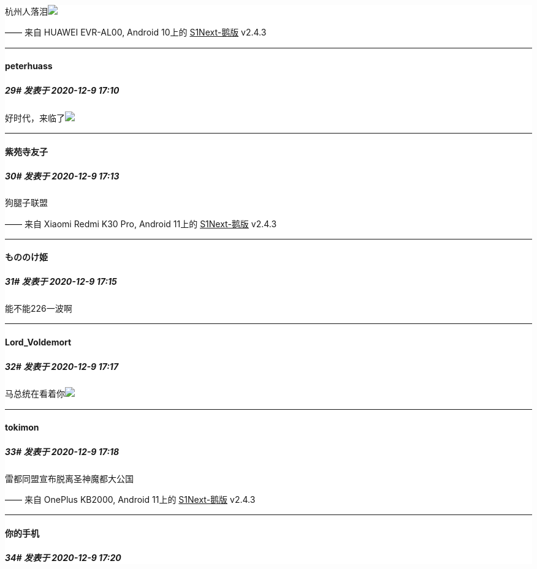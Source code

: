 
杭州人落泪<img src="https://static.saraba1st.com/image/smiley/face2017/004.gif" referrerpolicy="no-referrer">

—— 来自 HUAWEI EVR-AL00, Android 10上的 [S1Next-鹅版](https://github.com/ykrank/S1-Next/releases) v2.4.3


-----

####  peterhuass  
##### 29#       发表于 2020-12-9 17:10


好时代，来临了<img src="https://static.saraba1st.com/image/smiley/face2017/001.png" referrerpolicy="no-referrer">


-----

####  紫苑寺友子  
##### 30#       发表于 2020-12-9 17:13


狗腿子联盟

—— 来自 Xiaomi Redmi K30 Pro, Android 11上的 [S1Next-鹅版](https://github.com/ykrank/S1-Next/releases) v2.4.3


-----

####  もののけ姫  
##### 31#       发表于 2020-12-9 17:15


能不能226一波啊


-----

####  Lord_Voldemort  
##### 32#       发表于 2020-12-9 17:17


马总统在看着你<img src="https://static.saraba1st.com/image/smiley/face2017/067.png" referrerpolicy="no-referrer">


-----

####  tokimon  
##### 33#       发表于 2020-12-9 17:18


雷都同盟宣布脱离圣神魔都大公国

—— 来自 OnePlus KB2000, Android 11上的 [S1Next-鹅版](https://github.com/ykrank/S1-Next/releases) v2.4.3


-----

####  你的手机  
##### 34#       发表于 2020-12-9 17:20
